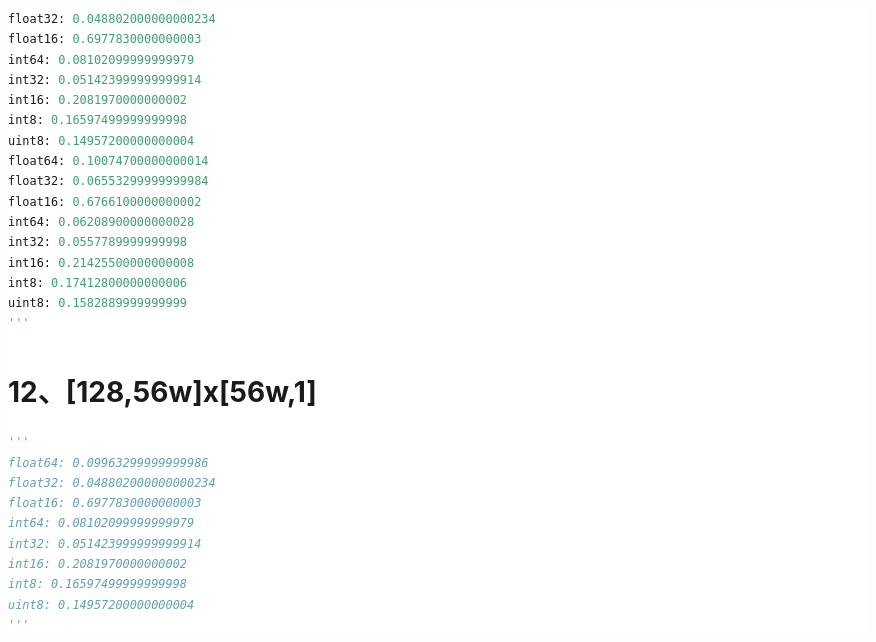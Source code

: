 ```python
float32: 0.048802000000000234
float16: 0.6977830000000003
int64: 0.08102099999999979
int32: 0.051423999999999914
int16: 0.2081970000000002
int8: 0.16597499999999998
uint8: 0.14957200000000004
float64: 0.10074700000000014
float32: 0.06553299999999984
float16: 0.6766100000000002
int64: 0.06208900000000028
int32: 0.0557789999999998
int16: 0.21425500000000008
int8: 0.17412800000000006
uint8: 0.1582889999999999
'''
```
# 12、[128,56w]x[56w,1]
``` python
'''
float64: 0.09963299999999986
float32: 0.048802000000000234
float16: 0.6977830000000003
int64: 0.08102099999999979
int32: 0.051423999999999914
int16: 0.2081970000000002
int8: 0.16597499999999998
uint8: 0.14957200000000004
'''
```
